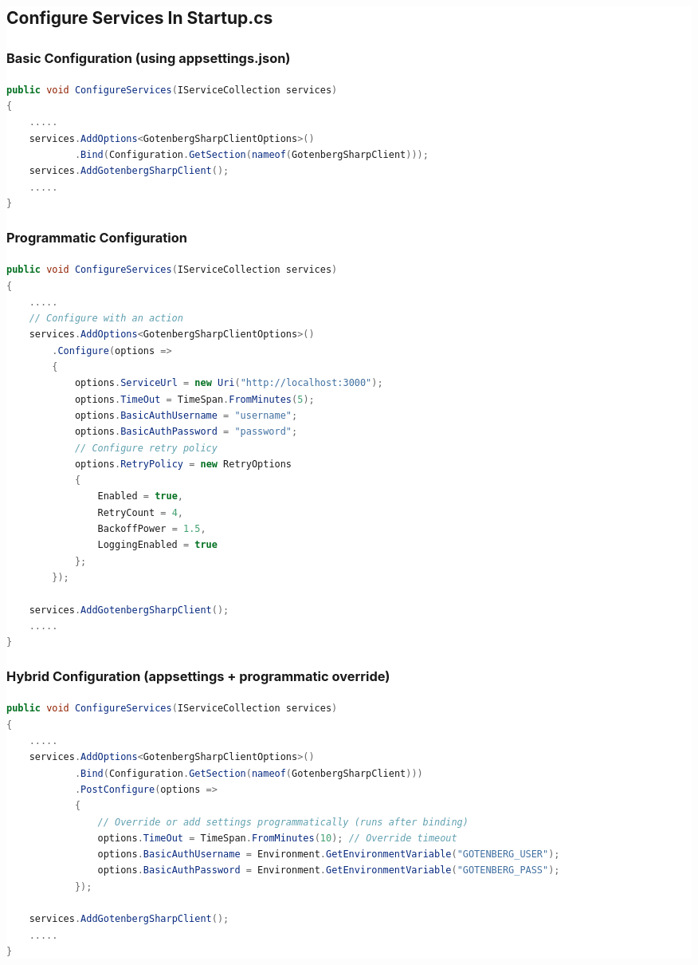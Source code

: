 ## Configure Services In Startup.cs

### Basic Configuration (using appsettings.json)
```csharp
public void ConfigureServices(IServiceCollection services)
{
	.....
    services.AddOptions<GotenbergSharpClientOptions>()
	        .Bind(Configuration.GetSection(nameof(GotenbergSharpClient)));
    services.AddGotenbergSharpClient();
	.....
}
```

### Programmatic Configuration
```csharp
public void ConfigureServices(IServiceCollection services)
{
	.....
    // Configure with an action
    services.AddOptions<GotenbergSharpClientOptions>()
        .Configure(options =>
        {
            options.ServiceUrl = new Uri("http://localhost:3000");
            options.TimeOut = TimeSpan.FromMinutes(5);
            options.BasicAuthUsername = "username";
            options.BasicAuthPassword = "password";
            // Configure retry policy
            options.RetryPolicy = new RetryOptions
            {
                Enabled = true,
                RetryCount = 4,
                BackoffPower = 1.5,
                LoggingEnabled = true
            };
        });

    services.AddGotenbergSharpClient();
	.....
}
```

### Hybrid Configuration (appsettings + programmatic override)
```csharp
public void ConfigureServices(IServiceCollection services)
{
	.....
    services.AddOptions<GotenbergSharpClientOptions>()
	        .Bind(Configuration.GetSection(nameof(GotenbergSharpClient)))
            .PostConfigure(options =>
            {
                // Override or add settings programmatically (runs after binding)
                options.TimeOut = TimeSpan.FromMinutes(10); // Override timeout
                options.BasicAuthUsername = Environment.GetEnvironmentVariable("GOTENBERG_USER");
                options.BasicAuthPassword = Environment.GetEnvironmentVariable("GOTENBERG_PASS");
            });

    services.AddGotenbergSharpClient();
	.....
}
```
